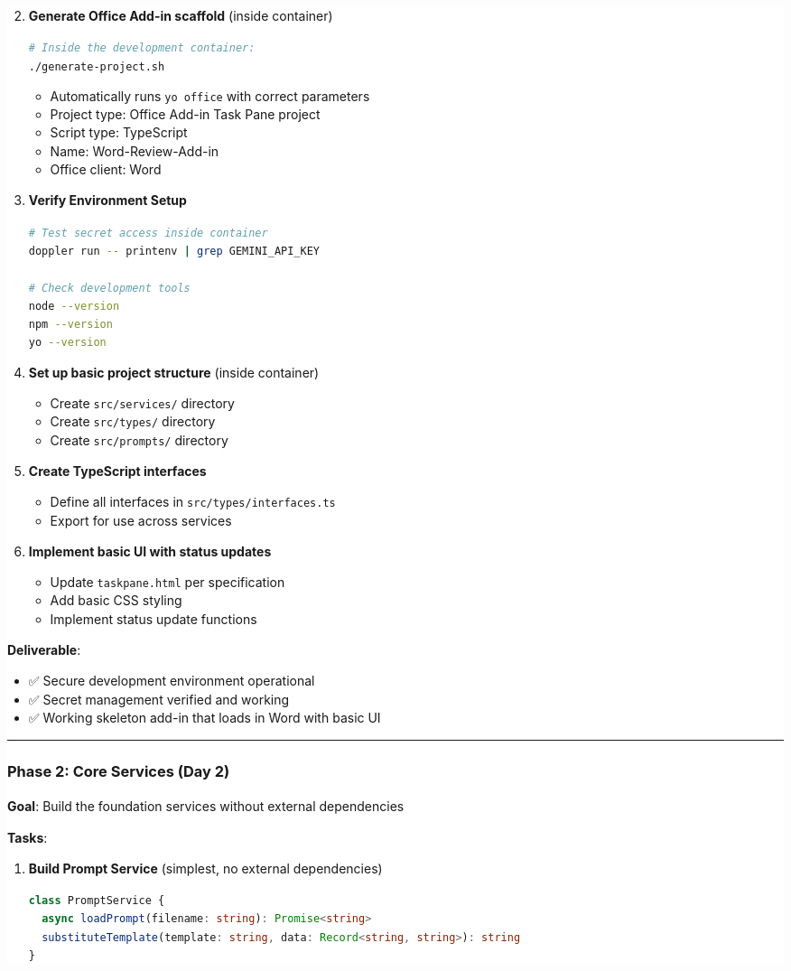 2. **Generate Office Add-in scaffold** (inside container)
   ```bash
   # Inside the development container:
   ./generate-project.sh
   ```
   - Automatically runs `yo office` with correct parameters
   - Project type: Office Add-in Task Pane project
   - Script type: TypeScript
   - Name: Word-Review-Add-in
   - Office client: Word

3. **Verify Environment Setup**
   ```bash
   # Test secret access inside container
   doppler run -- printenv | grep GEMINI_API_KEY
   
   # Check development tools
   node --version
   npm --version
   yo --version
   ```

4. **Set up basic project structure** (inside container)
   - Create `src/services/` directory
   - Create `src/types/` directory  
   - Create `src/prompts/` directory

5. **Create TypeScript interfaces**
   - Define all interfaces in `src/types/interfaces.ts`
   - Export for use across services

6. **Implement basic UI with status updates**
   - Update `taskpane.html` per specification
   - Add basic CSS styling
   - Implement status update functions

**Deliverable**: 
- ✅ Secure development environment operational
- ✅ Secret management verified and working
- ✅ Working skeleton add-in that loads in Word with basic UI

---

### **Phase 2: Core Services (Day 2)**
**Goal**: Build the foundation services without external dependencies

**Tasks**:
1. **Build Prompt Service** (simplest, no external dependencies)
   ```typescript
   class PromptService {
     async loadPrompt(filename: string): Promise<string>
     substituteTemplate(template: string, data: Record<string, string>): string
   }
   ```
